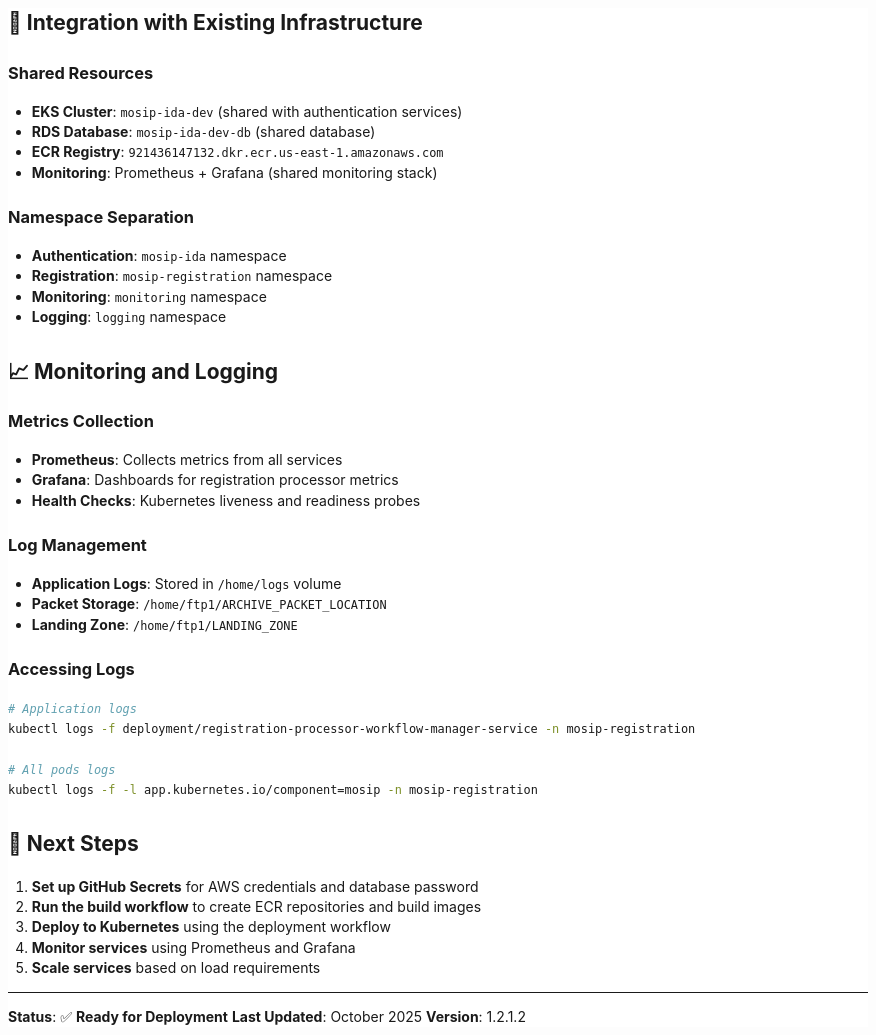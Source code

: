 ## 🔄 Integration with Existing Infrastructure

### **Shared Resources**

- **EKS Cluster**: `mosip-ida-dev` (shared with authentication services)
- **RDS Database**: `mosip-ida-dev-db` (shared database)
- **ECR Registry**: `921436147132.dkr.ecr.us-east-1.amazonaws.com`
- **Monitoring**: Prometheus + Grafana (shared monitoring stack)

### **Namespace Separation**

- **Authentication**: `mosip-ida` namespace
- **Registration**: `mosip-registration` namespace
- **Monitoring**: `monitoring` namespace
- **Logging**: `logging` namespace

## 📈 Monitoring and Logging

### **Metrics Collection**

- **Prometheus**: Collects metrics from all services
- **Grafana**: Dashboards for registration processor metrics
- **Health Checks**: Kubernetes liveness and readiness probes

### **Log Management**

- **Application Logs**: Stored in `/home/logs` volume
- **Packet Storage**: `/home/ftp1/ARCHIVE_PACKET_LOCATION`
- **Landing Zone**: `/home/ftp1/LANDING_ZONE`

### **Accessing Logs**

```bash
# Application logs
kubectl logs -f deployment/registration-processor-workflow-manager-service -n mosip-registration

# All pods logs
kubectl logs -f -l app.kubernetes.io/component=mosip -n mosip-registration
```

## 🎯 Next Steps

1. **Set up GitHub Secrets** for AWS credentials and database password
2. **Run the build workflow** to create ECR repositories and build images
3. **Deploy to Kubernetes** using the deployment workflow
4. **Monitor services** using Prometheus and Grafana
5. **Scale services** based on load requirements

---

**Status**: ✅ **Ready for Deployment**
**Last Updated**: October 2025
**Version**: 1.2.1.2


